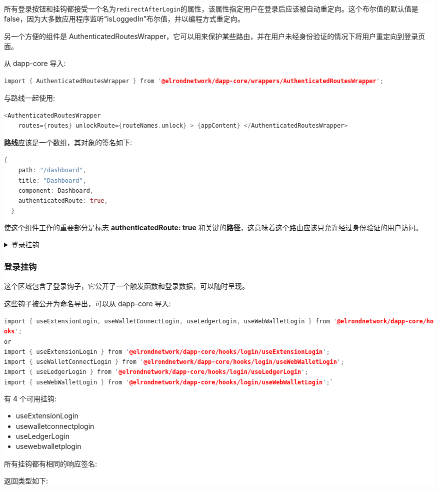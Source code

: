 所有登录按钮和挂钩都接受一个名为`redirectAfterLogin`的属性，该属性指定用户在登录后应该被自动重定向。这个布尔值的默认值是 false，因为大多数应用程序监听“isLoggedIn”布尔值，并以编程方式重定向。

另一个方便的组件是 AuthenticatedRoutesWrapper，它可以用来保护某些路由，并在用户未经身份验证的情况下将用户重定向到登录页面。

从 dapp-core 导入:

```rust
import { AuthenticatedRoutesWrapper } from '@elrondnetwork/dapp-core/wrappers/AuthenticatedRoutesWrapper'; 
```

与路线一起使用:

```rust
<AuthenticatedRoutesWrapper
    routes={routes} unlockRoute={routeNames.unlock} > {appContent} </AuthenticatedRoutesWrapper> 
```

**路线**应该是一个数组，其对象的签名如下:

```rust
{
    path: "/dashboard",
    title: "Dashboard",
    component: Dashboard,
    authenticatedRoute: true,
  } 
```

使这个组件工作的重要部分是标志 **authenticatedRoute: true** 和关键的**路径**，这意味着这个路由应该只允许经过身份验证的用户访问。

<details><summary>登录挂钩</summary></details>

### 登录挂钩

这个区域包含了登录钩子，它公开了一个触发函数和登录数据，可以随时呈现。

这些钩子被公开为命名导出，可以从 dapp-core 导入:

```rust
import { useExtensionLogin, useWalletConnectLogin, useLedgerLogin, useWebWalletLogin } from '@elrondnetwork/dapp-core/hooks';
or
import { useExtensionLogin } from '@elrondnetwork/dapp-core/hooks/login/useExtensionLogin';
import { useWalletConnectLogin } from '@elrondnetwork/dapp-core/hooks/login/useWebWalletLogin';
import { useLedgerLogin } from '@elrondnetwork/dapp-core/hooks/login/useLedgerLogin';
import { useWebWalletLogin } from '@elrondnetwork/dapp-core/hooks/login/useWebWalletLogin';` 
```

有 4 个可用挂钩:

*   useExtensionLogin
*   usewalletconnectplogin
*   useLedgerLogin
*   usewebwalletplogin

所有挂钩都有相同的响应签名:

返回类型如下:
